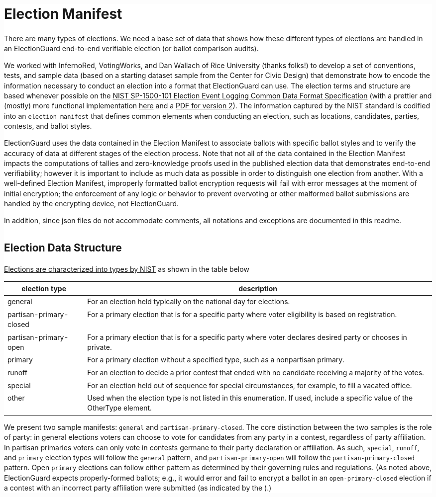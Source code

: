 # Election Manifest

There are many types of elections. We need a base set of data that shows how these different types of elections are handled in an ElectionGuard end-to-end verifiable election (or ballot comparison audits).

We worked with InfernoRed, VotingWorks, and Dan Wallach of Rice University (thanks folks!) to develop a set of conventions, tests, and sample data (based on a starting dataset sample from the Center for Civic Design) that demonstrate how to encode the information necessary to conduct an election into a format that ElectionGuard can use. The election terms and structure are based whenever possible on the [NIST SP-1500-101 Election Event Logging Common Data Format Specification](https://pages.nist.gov/ElectionEventLogging/index.html) (with a prettier and (mostly) more functional implementation [here](https://developers.google.com/elections-data/reference) and a [PDF for version 2](https://nvlpubs.nist.gov/nistpubs/SpecialPublications/NIST.SP.1500-100r2.pdf)).  The information captured by the NIST standard is codified into an `election manifest` that defines common elements when conducting an election, such as locations, candidates, parties, contests, and ballot styles.

ElectionGuard uses the data contained in the Election Manifest to associate ballots with specific ballot styles and to verify the accuracy of data at different stages of the election process.  Note that not all of the data contained in the Election Manifest impacts the computations of tallies and zero-knowledge proofs used in the published election data that demonstrates end-to-end verifiability; however it is important to include as much data as possible in order to distinguish one election from another. With a well-defined Election Manifest, improperly formatted ballot encryption requests will fail with error messages at the moment of initial encryption; the enforcement of any logic or behavior to prevent overvoting or other malformed ballot submissions are handled by the encrypting device, not ElectionGuard.

In addition, since json files do not accommodate comments, all notations and exceptions are documented in this readme.

## Election Data Structure

[Elections are characterized into types by NIST](https://developers.google.com/elections-data/reference/election-type) as shown in the table below

election type | description
------------- | ----------------
general  | For an election held typically on the national day for elections.
partisan-primary-closed | For a primary election that is for a specific party where voter eligibility is based on registration.
partisan-primary-open | For a primary election that is for a specific party where voter declares desired party or chooses in private.
primary | For a primary election without a specified type, such as a nonpartisan primary.
runoff | For an election to decide a prior contest that ended with no candidate receiving a majority of the votes.
special | For an election held out of sequence for special circumstances, for example, to fill a vacated office.
other | Used when the election type is not listed in this enumeration. If used, include a specific value of the OtherType element.

We present two sample manifests: `general` and `partisan-primary-closed`. The core distinction between the two samples is the role of party: in general elections voters can choose to vote for candidates from any party in a contest, regardless of party affiliation. In partisan primaries voters can only vote in contests germane to their party declaration or affiliation. As such, `special`, `runoff`, and `primary` election types will follow the `general` pattern, and `partisan-primary-open` will follow the `partisan-primary-closed` pattern. Open `primary` elections can follow either pattern as determined by their governing rules and regulations. (As noted above, ElectionGuard expects properly-formed ballots; e.g., it would error and fail to encrypt a ballot in an `open-primary-closed` election if a contest with an incorrect party affiliation were submitted (as indicated by the ).)
